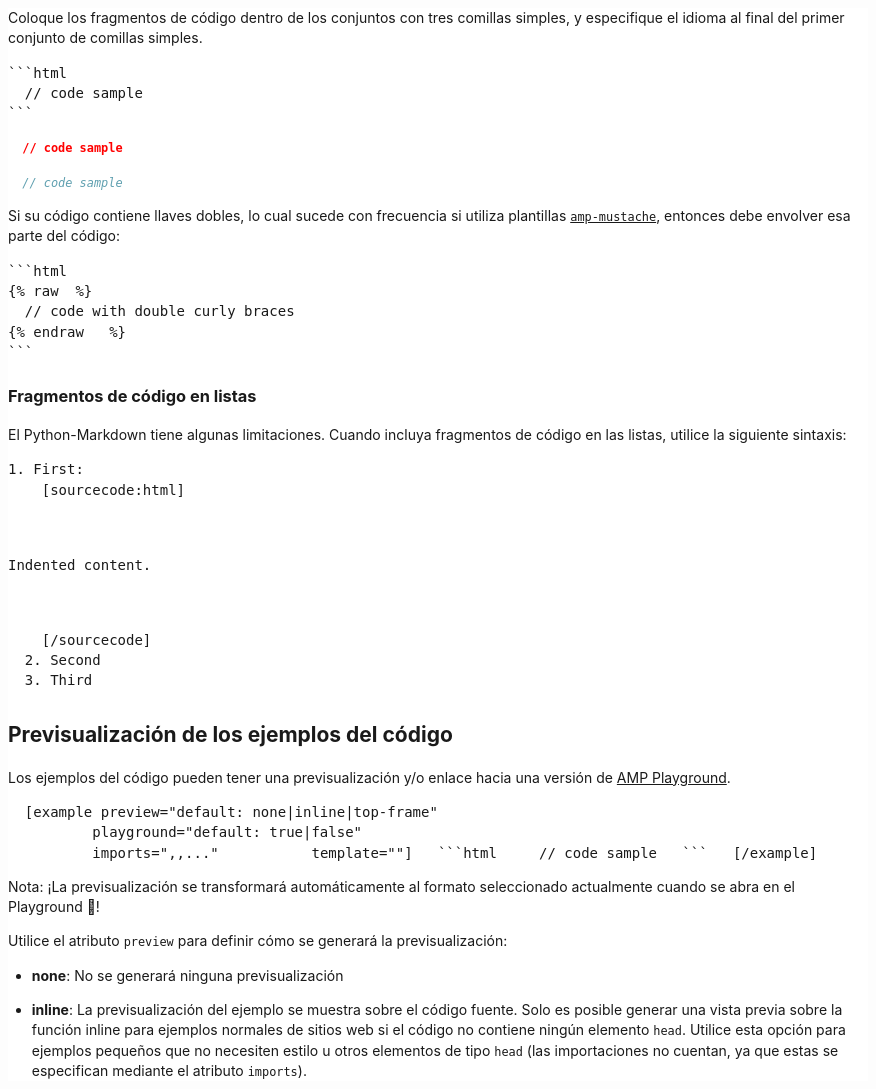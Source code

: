 Coloque los fragmentos de código dentro de los conjuntos con tres comillas simples, y especifique el idioma al final del primer conjunto de comillas simples.

<div class="ap-m-code-snippet">
<pre>```html<br>  // code sample<br>```</pre>
</div>

```css
  // code sample
```

```js
  // code sample
```





Si su código contiene llaves dobles, lo cual sucede con frecuencia si utiliza plantillas [`amp-mustache`](../../../../documentation/components/reference/amp-mustache.md?format=websites), entonces debe envolver esa parte del código:

<div class="ap-m-code-snippet">
<pre>```html<br>{% raw	%}<br>  // code with double curly braces<br>{% endraw	%}<br>```</pre>
</div>

### Fragmentos de código en listas

El Python-Markdown tiene algunas limitaciones. Cuando incluya fragmentos de código en las listas, utilice la siguiente sintaxis:

<div class="ap-m-code-snippet">
<pre>1. First:<br>    &lsqb;sourcecode:html]<br>      <br>        <p>Indented content.</p><br>      <br>    &lsqb;/sourcecode]<br>  2. Second<br>  3. Third</pre>
</div>

## Previsualización de los ejemplos del código

Los ejemplos del código pueden tener una previsualización y/o enlace hacia una versión de [AMP Playground](https://playground.amp.dev/).

<div class="ap-m-code-snippet">
  <pre>  &lsqb;example preview="default: none|inline|top-frame"<br>          playground="default: true|false"<br>          imports="<custom-element-1>,<custom-element-2>,..."           template="<custom-template>"]   ```html     // code sample   ```   &lsqb;/example]   </custom-template></custom-element-2></custom-element-1></pre>
</div>

Nota: ¡La previsualización se transformará automáticamente al formato seleccionado actualmente cuando se abra en el Playground 🤯!

Utilice el atributo `preview` para definir cómo se generará la previsualización:

- **none**: No se generará ninguna previsualización

- **inline**: La previsualización del ejemplo se muestra sobre el código fuente. Solo es posible generar una vista previa sobre la función inline para ejemplos normales de sitios web si el código no contiene ningún elemento `head`. Utilice esta opción para ejemplos pequeños que no necesiten estilo u otros elementos de tipo `head` (las importaciones no cuentan, ya que estas se especifican mediante el atributo `imports`).

